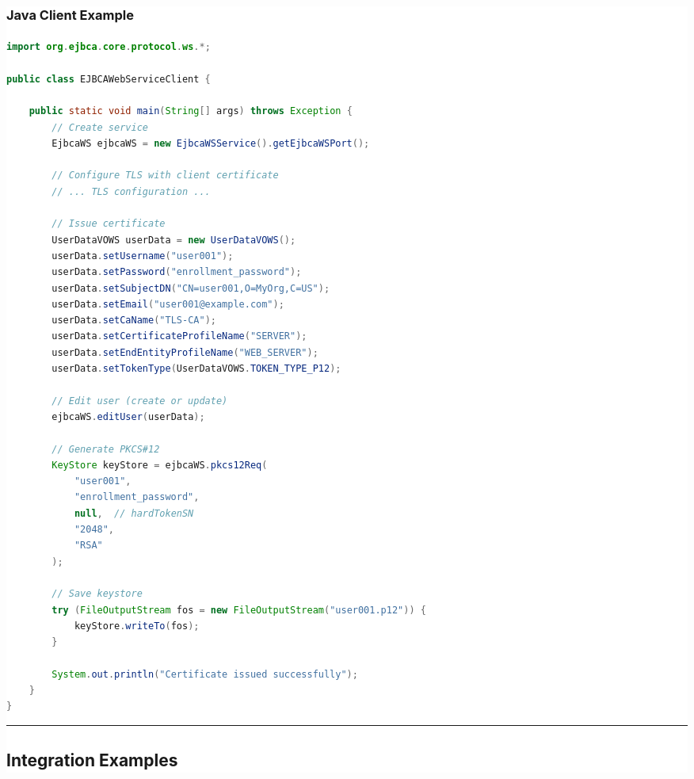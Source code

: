 ### Java Client Example

```java
import org.ejbca.core.protocol.ws.*;

public class EJBCAWebServiceClient {
    
    public static void main(String[] args) throws Exception {
        // Create service
        EjbcaWS ejbcaWS = new EjbcaWSService().getEjbcaWSPort();
        
        // Configure TLS with client certificate
        // ... TLS configuration ...
        
        // Issue certificate
        UserDataVOWS userData = new UserDataVOWS();
        userData.setUsername("user001");
        userData.setPassword("enrollment_password");
        userData.setSubjectDN("CN=user001,O=MyOrg,C=US");
        userData.setEmail("user001@example.com");
        userData.setCaName("TLS-CA");
        userData.setCertificateProfileName("SERVER");
        userData.setEndEntityProfileName("WEB_SERVER");
        userData.setTokenType(UserDataVOWS.TOKEN_TYPE_P12);
        
        // Edit user (create or update)
        ejbcaWS.editUser(userData);
        
        // Generate PKCS#12
        KeyStore keyStore = ejbcaWS.pkcs12Req(
            "user001",
            "enrollment_password",
            null,  // hardTokenSN
            "2048",
            "RSA"
        );
        
        // Save keystore
        try (FileOutputStream fos = new FileOutputStream("user001.p12")) {
            keyStore.writeTo(fos);
        }
        
        System.out.println("Certificate issued successfully");
    }
}
```

---

## Integration Examples
